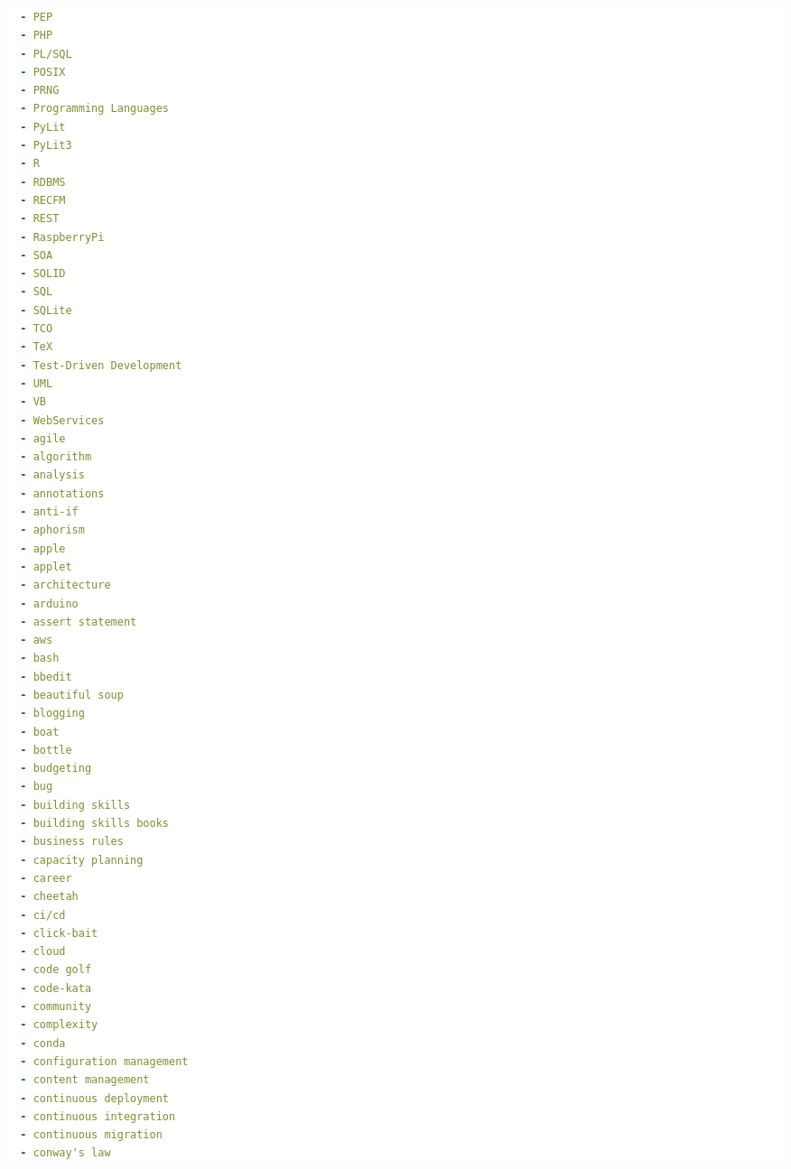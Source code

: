 ```yaml
  - PEP
  - PHP
  - PL/SQL
  - POSIX
  - PRNG
  - Programming Languages
  - PyLit
  - PyLit3
  - R
  - RDBMS
  - RECFM
  - REST
  - RaspberryPi
  - SOA
  - SOLID
  - SQL
  - SQLite
  - TCO
  - TeX
  - Test-Driven Development
  - UML
  - VB
  - WebServices
  - agile
  - algorithm
  - analysis
  - annotations
  - anti-if
  - aphorism
  - apple
  - applet
  - architecture
  - arduino
  - assert statement
  - aws
  - bash
  - bbedit
  - beautiful soup
  - blogging
  - boat
  - bottle
  - budgeting
  - bug
  - building skills
  - building skills books
  - business rules
  - capacity planning
  - career
  - cheetah
  - ci/cd
  - click-bait
  - cloud
  - code golf
  - code-kata
  - community
  - complexity
  - conda
  - configuration management
  - content management
  - continuous deployment
  - continuous integration
  - continuous migration
  - conway's law
```